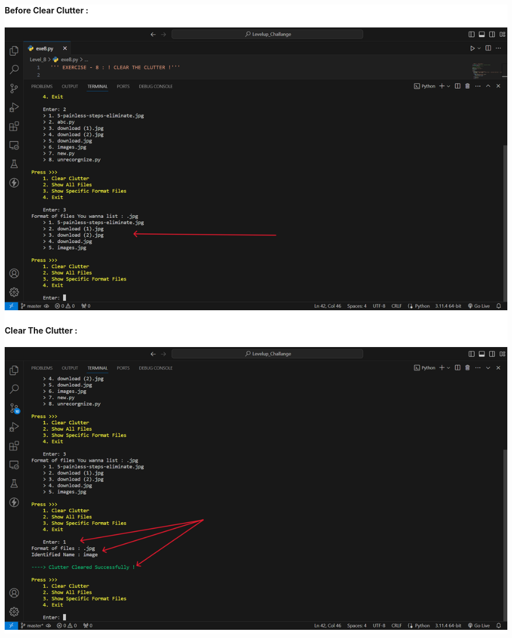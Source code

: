 #### Before Clear Clutter :  
![image](/img/Level8_output/unclear%20clutter.png) 

#### Clear The Clutter :  
![image](/img/Level8_output/1.png) 
